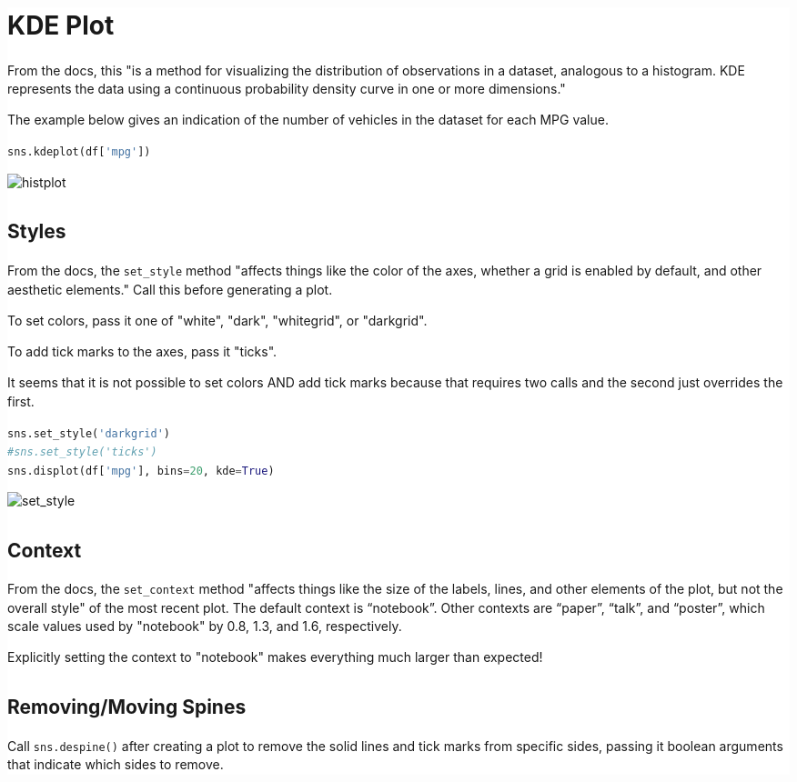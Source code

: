 # KDE Plot

From the docs, this "is a method for visualizing the distribution
of observations in a dataset, analogous to a histogram.
KDE represents the data using a continuous probability density curve
in one or more dimensions."

The example below gives an indication of the
number of vehicles in the dataset for each MPG value.

```python
sns.kdeplot(df['mpg'])
```

![histplot](/blog/assets/seaborn-5-kdeplot.png)

## Styles

From the docs, the `set_style` method "affects things like
the color of the axes, whether a grid is enabled by default,
and other aesthetic elements."
Call this before generating a plot.

To set colors, pass it one of "white", "dark", "whitegrid", or "darkgrid".

To add tick marks to the axes, pass it "ticks".

It seems that it is not possible to set colors AND add tick marks
because that requires two calls and the second just overrides the first.

```python
sns.set_style('darkgrid')
#sns.set_style('ticks')
sns.displot(df['mpg'], bins=20, kde=True)
```

![set_style](/blog/assets/seaborn-6-set_style.png)

## Context

From the docs, the `set_context` method "affects things like
the size of the labels, lines, and other elements of the plot,
but not the overall style" of the most recent plot.
The default context is “notebook”.
Other contexts are “paper”, “talk”, and “poster”,
which scale values used by "notebook" by 0.8, 1.3, and 1.6, respectively.

Explicitly setting the context to "notebook" makes everything much larger than expected!

## Removing/Moving Spines

Call `sns.despine()` after creating a plot to
remove the solid lines and tick marks from specific sides,
passing it boolean arguments that indicate which sides to remove.
